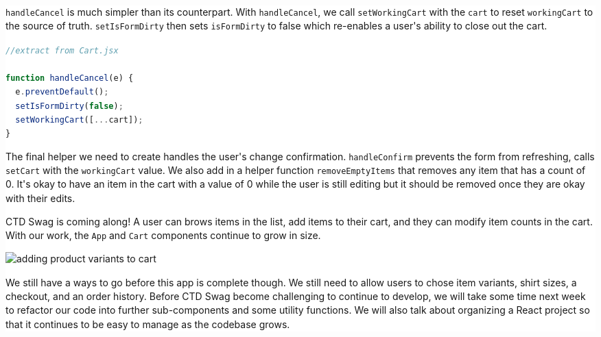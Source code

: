 `handleCancel` is much simpler than its counterpart. With `handleCancel`, we call `setWorkingCart` with the `cart` to reset `workingCart` to the source of truth. `setIsFormDirty` then sets `isFormDirty` to false which re-enables a user's ability to close out the cart.

```jsx
//extract from Cart.jsx

function handleCancel(e) {
  e.preventDefault();
  setIsFormDirty(false);
  setWorkingCart([...cart]);
}
```

The final helper we need to create handles the user's change confirmation. `handleConfirm` prevents the form from refreshing, calls `setCart` with the `workingCart` value. We also add in a helper function `removeEmptyItems` that removes any item that has a count of 0. It's okay to have an item in the cart with a value of 0 while the user is still editing but it should be removed once they are okay with their edits.

CTD Swag is coming along! A user can brows items in the list, add items to their cart, and they can modify item counts in the cart. With our work, the `App` and `Cart` components continue to grow in size.

![adding product variants to cart](https://raw.githubusercontent.com/Code-the-Dream-School/react-curriculum-v3/refs/heads/main/learns-app-content/lessons/assets/week-05/add-products-mod-cart.gif)

We still have a ways to go before this app is complete though. We still need to allow users to chose item variants, shirt sizes, a checkout, and an order history. Before CTD Swag become challenging to continue to develop, we will take some time next week to refactor our code into further sub-components and some utility functions. We will also talk about organizing a React project so that it continues to be easy to manage as the codebase grows.
